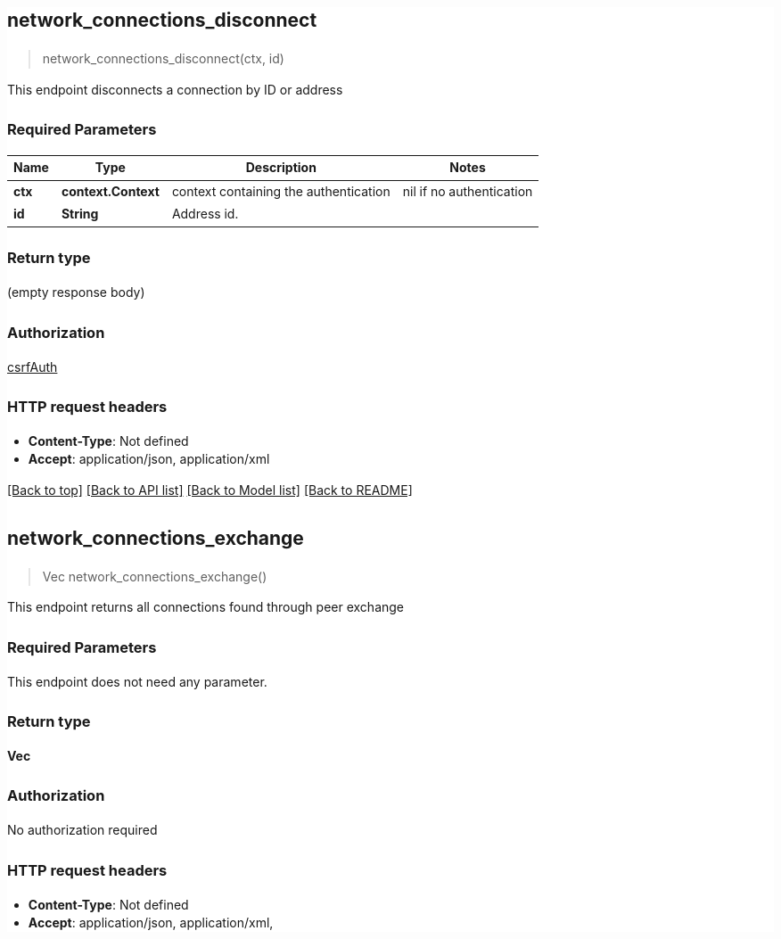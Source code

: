 
## network_connections_disconnect

> network_connections_disconnect(ctx, id)


This endpoint disconnects a connection by ID or address

### Required Parameters


Name | Type | Description  | Notes
------------- | ------------- | ------------- | -------------
 **ctx** | **context.Context** | context containing the authentication | nil if no authentication
  **id** | **String**| Address id. | 

### Return type

 (empty response body)

### Authorization

[csrfAuth](../README.md#csrfAuth)

### HTTP request headers

- **Content-Type**: Not defined
- **Accept**: application/json, application/xml

[[Back to top]](#) [[Back to API list]](../README.md#documentation-for-api-endpoints) [[Back to Model list]](../README.md#documentation-for-models) [[Back to README]](../README.md)


## network_connections_exchange

> Vec<String> network_connections_exchange()


This endpoint returns all connections found through peer exchange

### Required Parameters

This endpoint does not need any parameter.

### Return type

**Vec<String>**

### Authorization

No authorization required

### HTTP request headers

- **Content-Type**: Not defined
- **Accept**: application/json, application/xml, 
